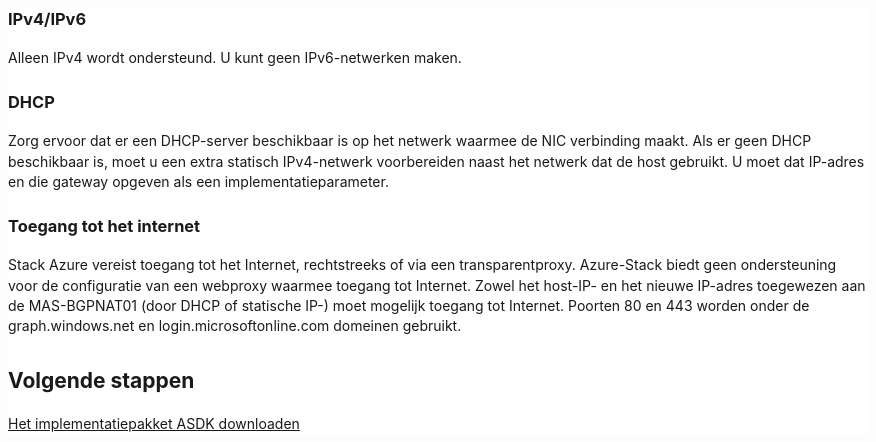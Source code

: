 ### <a name="ipv4ipv6"></a>IPv4/IPv6
Alleen IPv4 wordt ondersteund. U kunt geen IPv6-netwerken maken.

### <a name="dhcp"></a>DHCP
Zorg ervoor dat er een DHCP-server beschikbaar is op het netwerk waarmee de NIC verbinding maakt. Als er geen DHCP beschikbaar is, moet u een extra statisch IPv4-netwerk voorbereiden naast het netwerk dat de host gebruikt. U moet dat IP-adres en die gateway opgeven als een implementatieparameter.

### <a name="internet-access"></a>Toegang tot het internet
Stack Azure vereist toegang tot het Internet, rechtstreeks of via een transparentproxy. Azure-Stack biedt geen ondersteuning voor de configuratie van een webproxy waarmee toegang tot Internet. Zowel het host-IP- en het nieuwe IP-adres toegewezen aan de MAS-BGPNAT01 (door DHCP of statische IP-) moet mogelijk toegang tot Internet. Poorten 80 en 443 worden onder de graph.windows.net en login.microsoftonline.com domeinen gebruikt.


## <a name="next-steps"></a>Volgende stappen
[Het implementatiepakket ASDK downloaden](asdk-download.md)
